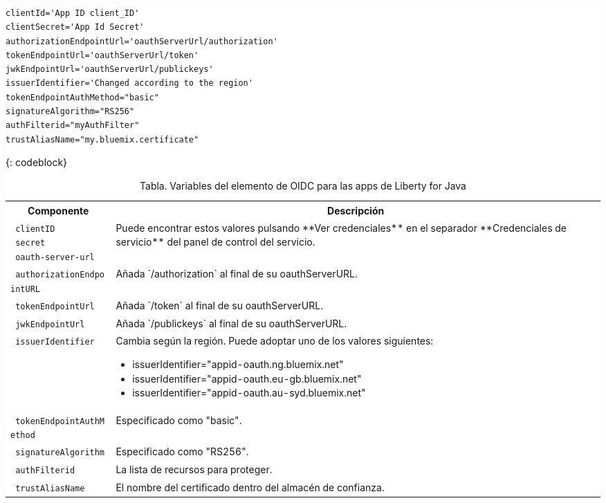   ```
  clientId='App ID client_ID'
  clientSecret='App Id Secret'      
  authorizationEndpointUrl='oauthServerUrl/authorization'       
  tokenEndpointUrl='oauthServerUrl/token'
  jwkEndpointUrl='oauthServerUrl/publickeys'
  issuerIdentifier='Changed according to the region'
  tokenEndpointAuthMethod="basic"
  signatureAlgorithm="RS256"
  authFilterid="myAuthFilter"
  trustAliasName="my.bluemix.certificate"
  ```
  {: codeblock}

  <table>
  <caption>Tabla. Variables del elemento de OIDC para las apps de Liberty for Java</caption>
    <tr>
      <th> Componente </th>
      <th> Descripción </th>
    </tr>
    <tr>
    <td><code> clientID </code> </br> <code> secret </code> </br> <code> oauth-server-url </code> </br></td>
    <td>Puede encontrar estos valores pulsando **Ver credenciales** en el separador **Credenciales de servicio** del panel de control del servicio.</td>
    </tr>
    <tr>
      <td><code> authorizationEndpointURL </code></td>
      <td> Añada `/authorization` al final de su oauthServerURL.</td>
    </tr>
    <tr>
      <td><code> tokenEndpointUrl </code></td>
      <td>Añada `/token` al final de su oauthServerURL.</td>
    </tr>
    <tr>
      <td><code> jwkEndpointUrl </code></td>
      <td>Añada `/publickeys` al final de su oauthServerURL.</td>
    </tr>
    <tr>
      <td><code> issuerIdentifier </code></td>
      <td>Cambia según la región. Puede adoptar uno de los valores siguientes: </br><ul><li>issuerIdentifier="appid-oauth.ng.bluemix.net" </br><li> issuerIdentifier="appid-oauth.eu-gb.bluemix.net" </br><li>issuerIdentifier="appid-oauth.au-syd.bluemix.net"</ul></td>
    </tr>
    <tr>
      <td><code> tokenEndpointAuthMethod </code></td>
      <td>Especificado como "basic".</td>
    </tr>
    <tr>
      <td><code> signatureAlgorithm </code></td>
      <td>Especificado como "RS256".</td>
    </tr>
    <tr>
      <td><code> authFilterid </code></td>
      <td>La lista de recursos para proteger.</td>
    </tr>
    <tr>
      <td><code> trustAliasName </code></td>
      <td>El nombre del certificado dentro del almacén de confianza.</td>
    </tr>
  </table>
